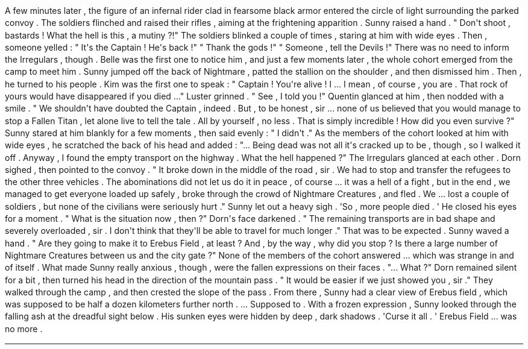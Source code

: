 A few minutes later , the figure of an infernal rider clad in fearsome black armor entered the circle of light surrounding the parked convoy . The soldiers flinched and raised their rifles , aiming at the frightening apparition .
Sunny raised a hand .
" Don't shoot , bastards ! What the hell is this , a mutiny ?!"
The soldiers blinked a couple of times , staring at him with wide eyes . Then , someone yelled :
" It's the Captain ! He's back !"
" Thank the gods !"
" Someone , tell the Devils !"
There was no need to inform the Irregulars , though . Belle was the first one to notice him , and just a few moments later , the whole cohort emerged from the camp to meet him .
Sunny jumped off the back of Nightmare , patted the stallion on the shoulder , and then dismissed him . Then , he turned to his people .
Kim was the first one to speak :
" Captain ! You're alive ! I ... I mean , of course , you are . That rock of yours would have disappeared if you died ..."
Luster grinned .
" See , I told you !"
Quentin glanced at him , then nodded with a smile .
" We shouldn't have doubted the Captain , indeed . But , to be honest , sir ... none of us believed that you would manage to stop a Fallen Titan , let alone live to tell the tale . All by yourself , no less . That is simply incredible ! How did you even survive ?"
Sunny stared at him blankly for a few moments , then said evenly :
" I didn't ."
As the members of the cohort looked at him with wide eyes , he scratched the back of his head and added :
"... Being dead was not all it's cracked up to be , though , so I walked it off . Anyway , I found the empty transport on the highway . What the hell happened ?"
The Irregulars glanced at each other . Dorn sighed , then pointed to the convoy .
" It broke down in the middle of the road , sir . We had to stop and transfer the refugees to the other three vehicles . The abominations did not let us do it in peace , of course ... it was a hell of a fight , but in the end , we managed to get everyone loaded up safely , broke through the crowd of Nightmare Creatures , and fled . We ... lost a couple of soldiers , but none of the civilians were seriously hurt ."
Sunny let out a heavy sigh .
'So , more people died . '
He closed his eyes for a moment .
" What is the situation now , then ?"
Dorn's face darkened .
" The remaining transports are in bad shape and severely overloaded , sir . I don't think that they'll be able to travel for much longer ."
That was to be expected . Sunny waved a hand .
" Are they going to make it to Erebus Field , at least ? And , by the way , why did you stop ? Is there a large number of Nightmare Creatures between us and the city gate ?"
None of the members of the cohort answered ... which was strange in and of itself .
What made Sunny really anxious , though , were the fallen expressions on their faces .
"... What ?"
Dorn remained silent for a bit , then turned his head in the direction of the mountain pass .
" It would be easier if we just showed you , sir ."
They walked through the camp , and then crested the slope of the pass . From there , Sunny had a clear view of Erebus field , which was supposed to be half a dozen kilometers further north .
... Supposed to .
With a frozen expression , Sunny looked through the falling ash at the dreadful sight below . His sunken eyes were hidden by deep , dark shadows .
'Curse it all . '
Erebus Field ... was no more .

---
